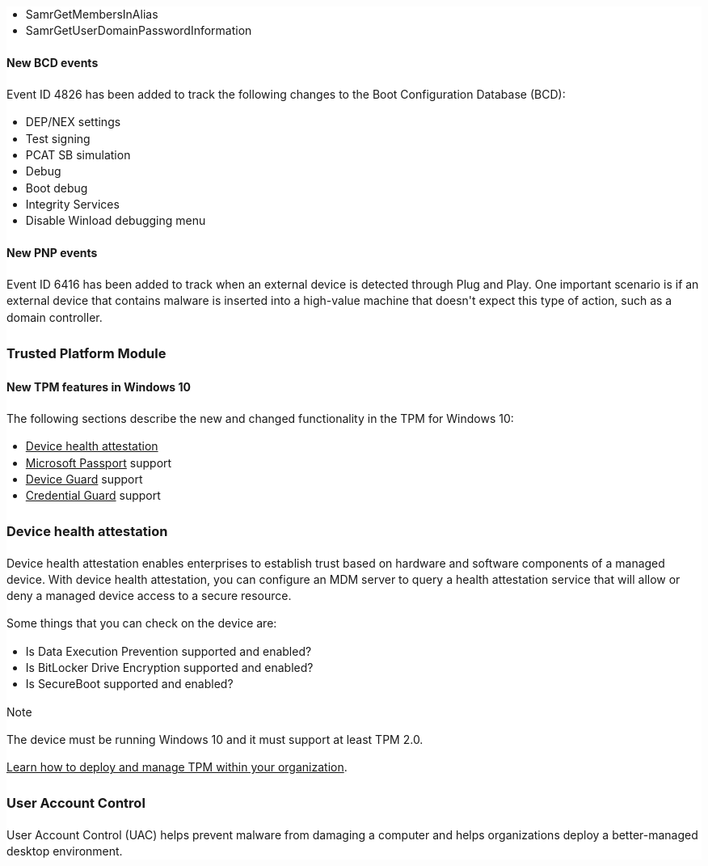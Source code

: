 -   SamrGetMembersInAlias
-   SamrGetUserDomainPasswordInformation

#### <a href="" id="bkmk-bcd"></a>New BCD events

Event ID 4826 has been added to track the following changes to the Boot Configuration Database (BCD):
-   DEP/NEX settings
-   Test signing
-   PCAT SB simulation
-   Debug
-   Boot debug
-   Integrity Services
-   Disable Winload debugging menu

#### <a href="" id="bkmk-pnp"></a>New PNP events

Event ID 6416 has been added to track when an external device is detected through Plug and Play. One important scenario is if an external device that contains malware is inserted into a high-value machine that doesn't expect this type of action, such as a domain controller.

### Trusted Platform Module

#### New TPM features in Windows 10

The following sections describe the new and changed functionality in the TPM for Windows 10:

-   [Device health attestation](#bkmk-dha)
-   [Microsoft Passport](/windows/security/identity-protection/hello-for-business/deploy/requirements) support
-   [Device Guard](/windows/security/application-security/application-control/introduction-to-device-guard-virtualization-based-security-and-windows-defender-application-control) support
-   [Credential Guard](/windows/security/identity-protection/credential-guard/) support

### <a href="" id="bkmk-dha"></a>Device health attestation

Device health attestation enables enterprises to establish trust based on hardware and software components of a managed device. With device health attestation, you can configure an MDM server to query a health attestation service that will allow or deny a managed device access to a secure resource.

Some things that you can check on the device are:

-   Is Data Execution Prevention supported and enabled?
-   Is BitLocker Drive Encryption supported and enabled?
-   Is SecureBoot supported and enabled?

> [!NOTE]
> The device must be running Windows 10 and it must support at least TPM 2.0.

[Learn how to deploy and manage TPM within your organization](/windows/security/hardware-security/tpm/trusted-platform-module-overview).

### User Account Control

User Account Control (UAC) helps prevent malware from damaging a computer and helps organizations deploy a better-managed desktop environment.
